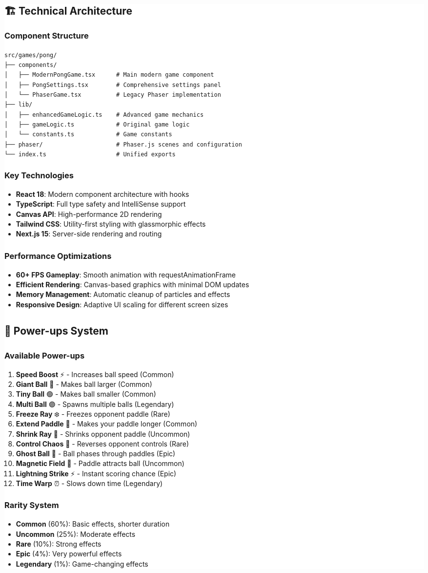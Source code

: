 ## 🏗️ Technical Architecture

### Component Structure
```
src/games/pong/
├── components/
│   ├── ModernPongGame.tsx      # Main modern game component
│   ├── PongSettings.tsx        # Comprehensive settings panel
│   └── PhaserGame.tsx          # Legacy Phaser implementation
├── lib/
│   ├── enhancedGameLogic.ts    # Advanced game mechanics
│   ├── gameLogic.ts            # Original game logic
│   └── constants.ts            # Game constants
├── phaser/                     # Phaser.js scenes and configuration
└── index.ts                    # Unified exports
```

### Key Technologies
- **React 18**: Modern component architecture with hooks
- **TypeScript**: Full type safety and IntelliSense support
- **Canvas API**: High-performance 2D rendering
- **Tailwind CSS**: Utility-first styling with glassmorphic effects
- **Next.js 15**: Server-side rendering and routing

### Performance Optimizations
- **60+ FPS Gameplay**: Smooth animation with requestAnimationFrame
- **Efficient Rendering**: Canvas-based graphics with minimal DOM updates
- **Memory Management**: Automatic cleanup of particles and effects
- **Responsive Design**: Adaptive UI scaling for different screen sizes

## 🎯 Power-ups System

### Available Power-ups
1. **Speed Boost** ⚡ - Increases ball speed (Common)
2. **Giant Ball** 🔴 - Makes ball larger (Common)
3. **Tiny Ball** 🟢 - Makes ball smaller (Common)
4. **Multi Ball** 🟣 - Spawns multiple balls (Legendary)
5. **Freeze Ray** ❄️ - Freezes opponent paddle (Rare)
6. **Extend Paddle** 📏 - Makes your paddle longer (Common)
7. **Shrink Ray** 📐 - Shrinks opponent paddle (Uncommon)
8. **Control Chaos** 🔄 - Reverses opponent controls (Rare)
9. **Ghost Ball** 👻 - Ball phases through paddles (Epic)
10. **Magnetic Field** 🧲 - Paddle attracts ball (Uncommon)
11. **Lightning Strike** ⚡ - Instant scoring chance (Epic)
12. **Time Warp** ⏰ - Slows down time (Legendary)

### Rarity System
- **Common** (60%): Basic effects, shorter duration
- **Uncommon** (25%): Moderate effects
- **Rare** (10%): Strong effects
- **Epic** (4%): Very powerful effects
- **Legendary** (1%): Game-changing effects
